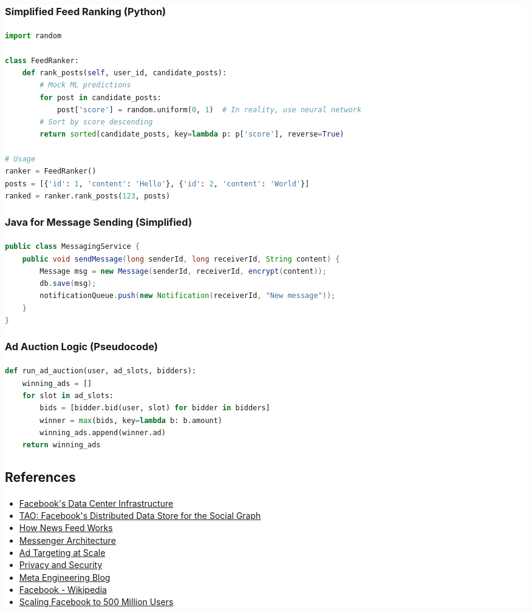 ### Simplified Feed Ranking (Python)

```python
import random

class FeedRanker:
    def rank_posts(self, user_id, candidate_posts):
        # Mock ML predictions
        for post in candidate_posts:
            post['score'] = random.uniform(0, 1)  # In reality, use neural network
        # Sort by score descending
        return sorted(candidate_posts, key=lambda p: p['score'], reverse=True)

# Usage
ranker = FeedRanker()
posts = [{'id': 1, 'content': 'Hello'}, {'id': 2, 'content': 'World'}]
ranked = ranker.rank_posts(123, posts)
```

### Java for Message Sending (Simplified)

```java
public class MessagingService {
    public void sendMessage(long senderId, long receiverId, String content) {
        Message msg = new Message(senderId, receiverId, encrypt(content));
        db.save(msg);
        notificationQueue.push(new Notification(receiverId, "New message"));
    }
}
```

### Ad Auction Logic (Pseudocode)

```python
def run_ad_auction(user, ad_slots, bidders):
    winning_ads = []
    for slot in ad_slots:
        bids = [bidder.bid(user, slot) for bidder in bidders]
        winner = max(bids, key=lambda b: b.amount)
        winning_ads.append(winner.ad)
    return winning_ads
```

## References

- [Facebook's Data Center Infrastructure](https://engineering.fb.com/2020/05/18/data-center-engineering/building-facebooks-data-centers/)
- [TAO: Facebook's Distributed Data Store for the Social Graph](https://www.usenix.org/conference/atc13/technical-sessions/presentation/bronson)
- [How News Feed Works](https://about.fb.com/news/2021/01/how-news-feed-works/)
- [Messenger Architecture](https://engineering.fb.com/2014/12/17/core-data/messenger/)
- [Ad Targeting at Scale](https://engineering.fb.com/2014/05/21/core-data/scaling-facebooks-ad-infrastructure/)
- [Privacy and Security](https://engineering.fb.com/security/)
- [Meta Engineering Blog](https://engineering.fb.com/)
- [Facebook - Wikipedia](https://en.wikipedia.org/wiki/Facebook)
- [Scaling Facebook to 500 Million Users](https://www.facebook.com/notes/facebook-engineering/scaling-facebook-to-500-million-users/409881258130)
